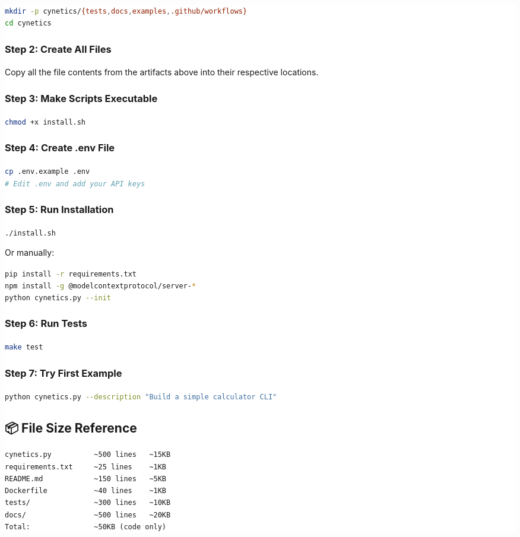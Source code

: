 ```bash
mkdir -p cynetics/{tests,docs,examples,.github/workflows}
cd cynetics
```

### Step 2: Create All Files

Copy all the file contents from the artifacts above into their respective locations.

### Step 3: Make Scripts Executable

```bash
chmod +x install.sh
```

### Step 4: Create .env File

```bash
cp .env.example .env
# Edit .env and add your API keys
```

### Step 5: Run Installation

```bash
./install.sh
```

Or manually:

```bash
pip install -r requirements.txt
npm install -g @modelcontextprotocol/server-*
python cynetics.py --init
```

### Step 6: Run Tests

```bash
make test
```

### Step 7: Try First Example

```bash
python cynetics.py --description "Build a simple calculator CLI"
```

## 📦 File Size Reference

```
cynetics.py          ~500 lines   ~15KB
requirements.txt     ~25 lines    ~1KB
README.md            ~150 lines   ~5KB
Dockerfile           ~40 lines    ~1KB
tests/               ~300 lines   ~10KB
docs/                ~500 lines   ~20KB
Total:               ~50KB (code only)
```
